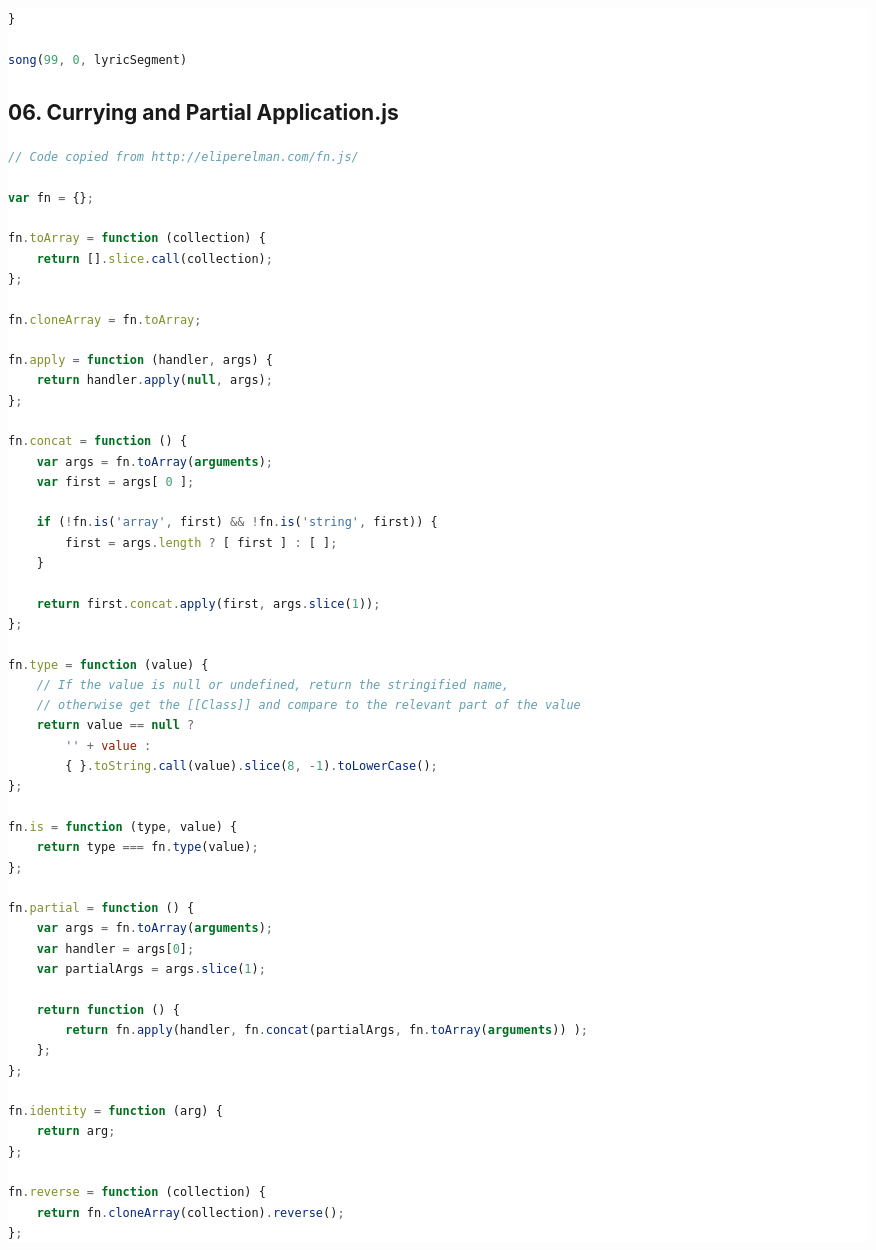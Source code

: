 ```javascript
}

song(99, 0, lyricSegment)
```

## 06. Currying and Partial Application.js

```javascript
// Code copied from http://eliperelman.com/fn.js/

var fn = {};

fn.toArray = function (collection) {
	return [].slice.call(collection);
};

fn.cloneArray = fn.toArray;

fn.apply = function (handler, args) {
	return handler.apply(null, args);
};

fn.concat = function () {
	var args = fn.toArray(arguments);
	var first = args[ 0 ];

	if (!fn.is('array', first) && !fn.is('string', first)) {
		first = args.length ? [ first ] : [ ];
	}

	return first.concat.apply(first, args.slice(1));
};

fn.type = function (value) {
	// If the value is null or undefined, return the stringified name,
	// otherwise get the [[Class]] and compare to the relevant part of the value
	return value == null ?
		'' + value :
		{ }.toString.call(value).slice(8, -1).toLowerCase();
};

fn.is = function (type, value) {
	return type === fn.type(value);
};

fn.partial = function () {
	var args = fn.toArray(arguments);
	var handler = args[0];
	var partialArgs = args.slice(1);

	return function () {
		return fn.apply(handler, fn.concat(partialArgs, fn.toArray(arguments)) );
	};
};

fn.identity = function (arg) {
	return arg;
};

fn.reverse = function (collection) {
	return fn.cloneArray(collection).reverse();
};

```